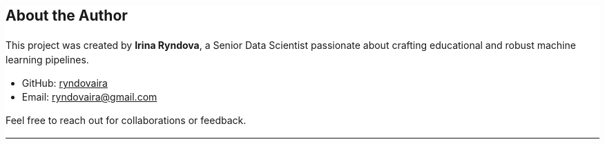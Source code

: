 
## About the Author

This project was created by **Irina Ryndova**, a Senior Data Scientist passionate about crafting educational and robust machine learning pipelines.

- GitHub: [ryndovaira](https://github.com/ryndovaira)
- Email: [ryndovaira@gmail.com](mailto:ryndovaira@gmail.com)

Feel free to reach out for collaborations or feedback.

---
